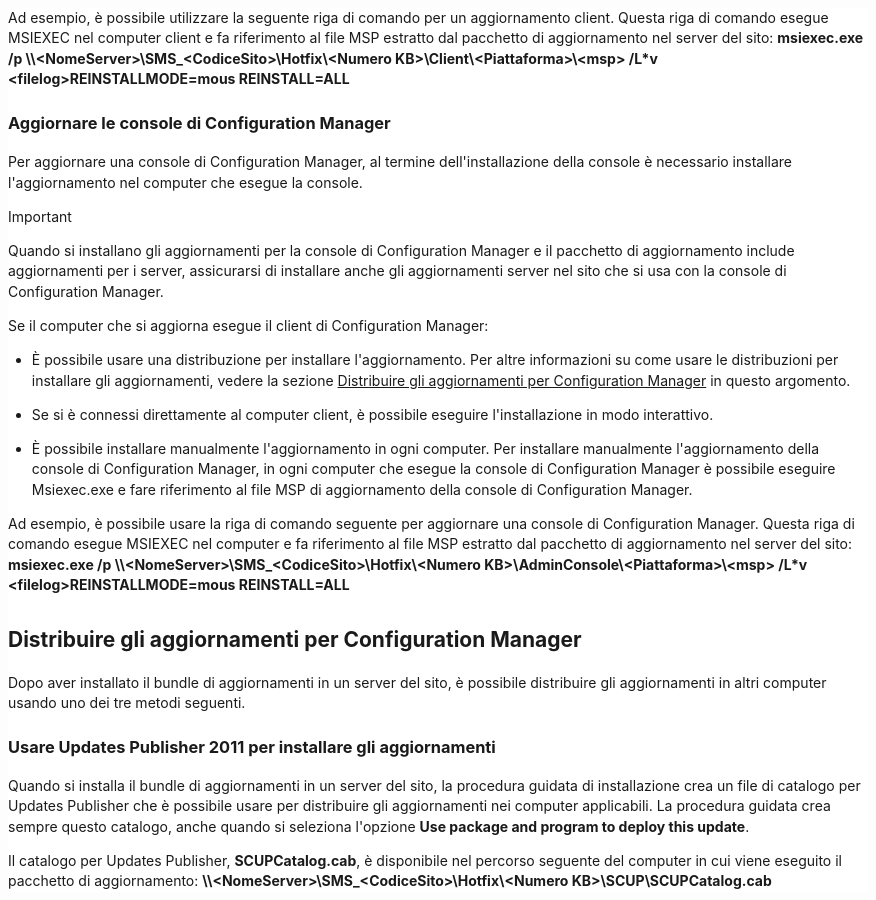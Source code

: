 Ad esempio, è possibile utilizzare la seguente riga di comando per un aggiornamento client. Questa riga di comando esegue MSIEXEC nel computer client e fa riferimento al file MSP estratto dal pacchetto di aggiornamento nel server del sito: **msiexec.exe /p \\\\&lt;NomeServer\>\SMS_&lt;CodiceSito\>\Hotfix\\&lt;Numero KB\>\Client\\&lt;Piattaforma\>\\&lt;msp\> /L\*v &lt;filelog\>REINSTALLMODE=mous REINSTALL=ALL**  

###  <a name="update-configuration-manager-consoles"></a><a name="BKMK_console"></a> Aggiornare le console di Configuration Manager  
Per aggiornare una console di Configuration Manager, al termine dell'installazione della console è necessario installare l'aggiornamento nel computer che esegue la console.  

> [!IMPORTANT]  
> Quando si installano gli aggiornamenti per la console di Configuration Manager e il pacchetto di aggiornamento include aggiornamenti per i server, assicurarsi di installare anche gli aggiornamenti server nel sito che si usa con la console di Configuration Manager.  

Se il computer che si aggiorna esegue il client di Configuration Manager:  

- È possibile usare una distribuzione per installare l'aggiornamento. Per altre informazioni su come usare le distribuzioni per installare gli aggiornamenti, vedere la sezione [Distribuire gli aggiornamenti per Configuration Manager](#BKMK_Deploy) in questo argomento.  

- Se si è connessi direttamente al computer client, è possibile eseguire l'installazione in modo interattivo.  

- È possibile installare manualmente l'aggiornamento in ogni computer. Per installare manualmente l'aggiornamento della console di Configuration Manager, in ogni computer che esegue la console di Configuration Manager è possibile eseguire Msiexec.exe e fare riferimento al file MSP di aggiornamento della console di Configuration Manager.  

Ad esempio, è possibile usare la riga di comando seguente per aggiornare una console di Configuration Manager. Questa riga di comando esegue MSIEXEC nel computer e fa riferimento al file MSP estratto dal pacchetto di aggiornamento nel server del sito: **msiexec.exe /p \\\\&lt;NomeServer\>\SMS_&lt;CodiceSito\>\Hotfix\\&lt;Numero KB\>\AdminConsole\\&lt;Piattaforma\>\\&lt;msp\> /L\*v &lt;filelog\>REINSTALLMODE=mous REINSTALL=ALL**  

##  <a name="deploy-updates-for-configuration-manager"></a><a name="BKMK_Deploy"></a> Distribuire gli aggiornamenti per Configuration Manager  
Dopo aver installato il bundle di aggiornamenti in un server del sito, è possibile distribuire gli aggiornamenti in altri computer usando uno dei tre metodi seguenti.  

###  <a name="use-updates-publisher-2011-to-install-updates"></a><a name="BKMK_DeploySCUP"></a> Usare Updates Publisher 2011 per installare gli aggiornamenti  
Quando si installa il bundle di aggiornamenti in un server del sito, la procedura guidata di installazione crea un file di catalogo per Updates Publisher che è possibile usare per distribuire gli aggiornamenti nei computer applicabili. La procedura guidata crea sempre questo catalogo, anche quando si seleziona l'opzione **Use package and program to deploy this update**.  

Il catalogo per Updates Publisher, **SCUPCatalog.cab**, è disponibile nel percorso seguente del computer in cui viene eseguito il pacchetto di aggiornamento: **\\\\&lt;NomeServer\>\SMS_&lt;CodiceSito\>\Hotfix\\&lt;Numero KB\>\SCUP\SCUPCatalog.cab**  
